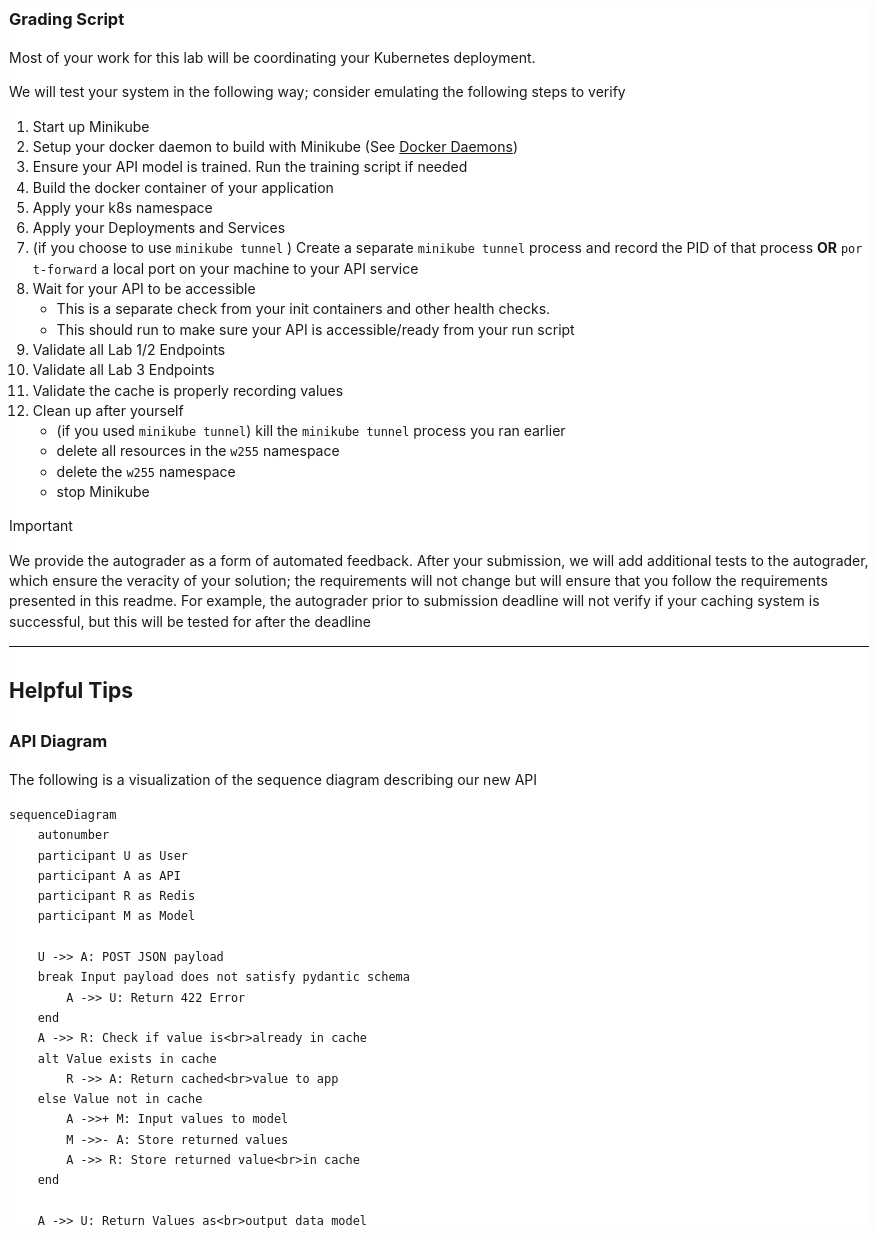 ### Grading Script

Most of your work for this lab will be coordinating your Kubernetes deployment.

We will test your system in the following way; consider emulating the following steps to verify

1. Start up Minikube
1. Setup your docker daemon to build with Minikube (See [Docker Daemons](#docker-daemons))
1. Ensure your API model is trained. Run the training script if needed
1. Build the docker container of your application
1. Apply your k8s namespace
1. Apply your Deployments and Services
1. (if you choose to use `minikube tunnel` ) Create a separate `minikube tunnel` process and record the PID of that process **OR** `port-forward` a local port on your machine to your API service
1. Wait for your API to be accessible
   - This is a separate check from your init containers and other health checks.
   - This should run to make sure your API is accessible/ready from your run script
1. Validate all Lab 1/2 Endpoints
1. Validate all Lab 3 Endpoints
1. Validate the cache is properly recording values
1. Clean up after yourself
   - (if you used `minikube tunnel`) kill the `minikube tunnel` process you ran earlier
   - delete all resources in the `w255` namespace
   - delete the `w255` namespace
   - stop Minikube

> [!IMPORTANT]
> We provide the autograder as a form of automated feedback. After your submission, we will add additional tests to the autograder, which ensure the veracity of your solution; the requirements will not change but will ensure that you follow the requirements presented in this readme.
> For example, the autograder prior to submission deadline will not verify if your caching system is successful, but this will be tested for after the deadline

---

## Helpful Tips

### API Diagram

The following is a visualization of the sequence diagram describing our new API

```mermaid
sequenceDiagram
    autonumber
    participant U as User
    participant A as API
    participant R as Redis
    participant M as Model

    U ->> A: POST JSON payload
    break Input payload does not satisfy pydantic schema
        A ->> U: Return 422 Error
    end
    A ->> R: Check if value is<br>already in cache
    alt Value exists in cache
        R ->> A: Return cached<br>value to app
    else Value not in cache
        A ->>+ M: Input values to model
        M ->>- A: Store returned values
        A ->> R: Store returned value<br>in cache
    end

    A ->> U: Return Values as<br>output data model
```
